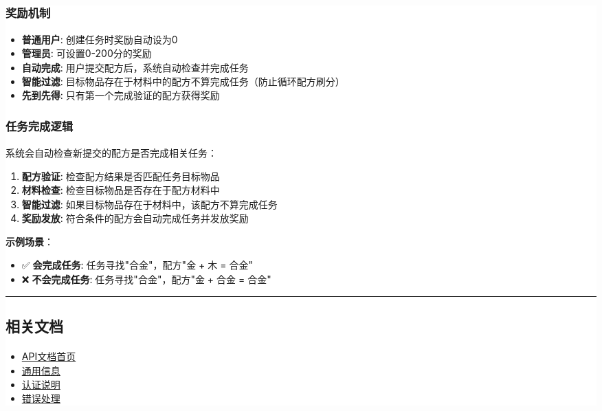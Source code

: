 ### 奖励机制
- **普通用户**: 创建任务时奖励自动设为0
- **管理员**: 可设置0-200分的奖励
- **自动完成**: 用户提交配方后，系统自动检查并完成任务
- **智能过滤**: 目标物品存在于材料中的配方不算完成任务（防止循环配方刷分）
- **先到先得**: 只有第一个完成验证的配方获得奖励

### 任务完成逻辑
系统会自动检查新提交的配方是否完成相关任务：

1. **配方验证**: 检查配方结果是否匹配任务目标物品
2. **材料检查**: 检查目标物品是否存在于配方材料中
3. **智能过滤**: 如果目标物品存在于材料中，该配方不算完成任务
4. **奖励发放**: 符合条件的配方会自动完成任务并发放奖励

**示例场景**：
- ✅ **会完成任务**: 任务寻找"合金"，配方"金 + 木 = 合金"
- ❌ **不会完成任务**: 任务寻找"合金"，配方"金 + 合金 = 合金"

---

## 相关文档

- [API文档首页](../README.md)
- [通用信息](../common.md)
- [认证说明](../common.md#认证说明)
- [错误处理](../common.md#错误处理)
